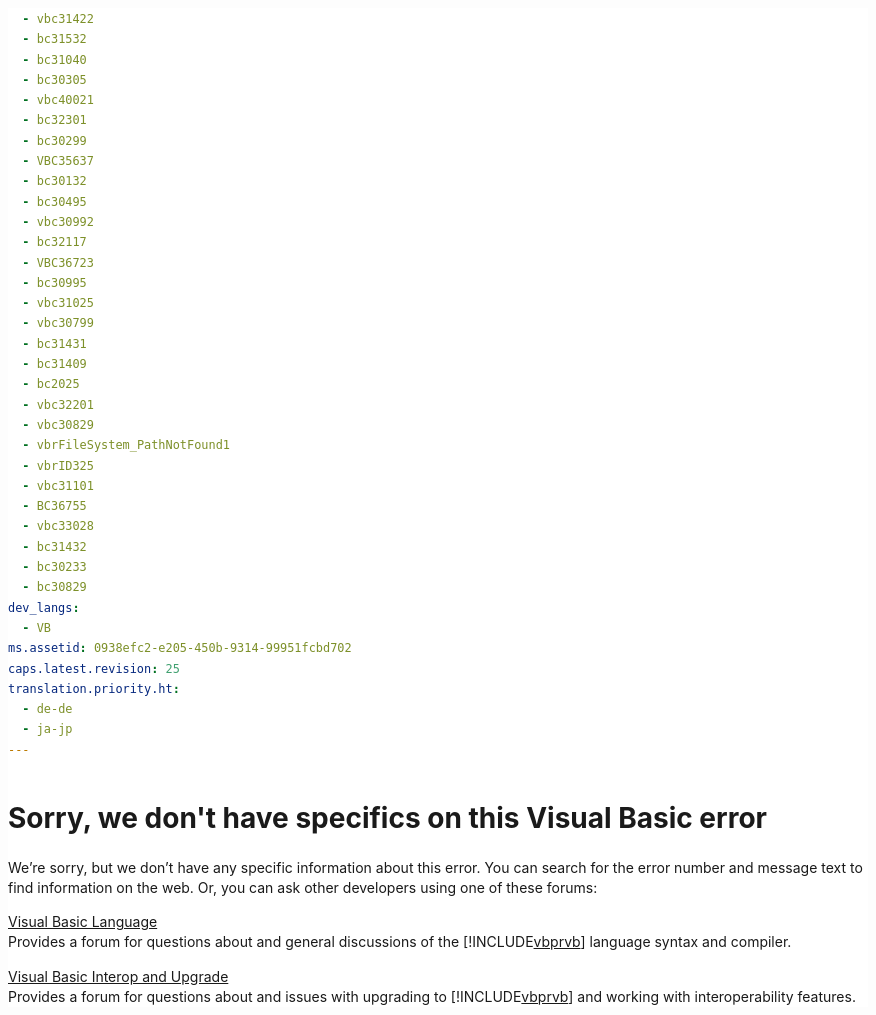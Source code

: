 ```yaml
  - vbc31422
  - bc31532
  - bc31040
  - bc30305
  - vbc40021
  - bc32301
  - bc30299
  - VBC35637
  - bc30132
  - bc30495
  - vbc30992
  - bc32117
  - VBC36723
  - bc30995
  - vbc31025
  - vbc30799
  - bc31431
  - bc31409
  - bc2025
  - vbc32201
  - vbc30829
  - vbrFileSystem_PathNotFound1
  - vbrID325
  - vbc31101
  - BC36755
  - vbc33028
  - bc31432
  - bc30233
  - bc30829
dev_langs: 
  - VB
ms.assetid: 0938efc2-e205-450b-9314-99951fcbd702
caps.latest.revision: 25
translation.priority.ht: 
  - de-de
  - ja-jp
---
```

# Sorry, we don&#39;t have specifics on this Visual Basic error
We’re sorry, but we don’t have any specific information about this error. You can search for the error number and message text to find information on the web. Or, you can ask other developers using one of these forums:  
  
 [Visual Basic Language](http://go.microsoft.com/fwlink/?LinkId=145963)  
 Provides a forum for questions about and general discussions of the [!INCLUDE[vbprvb](../vs140/includes/vbprvb_md.md)] language syntax and compiler.  
  
 [Visual Basic Interop and Upgrade](http://go.microsoft.com/fwlink/?LinkId=145966)  
 Provides a forum for questions about and issues with upgrading to [!INCLUDE[vbprvb](../vs140/includes/vbprvb_md.md)] and working with interoperability features.  
  